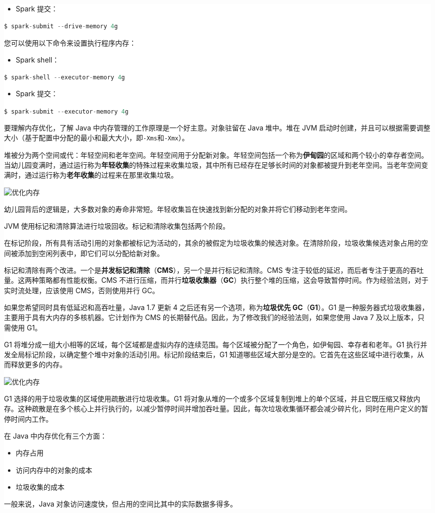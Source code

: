 +   Spark 提交：

```scala
$ spark-submit --drive-memory 4g

```

您可以使用以下命令来设置执行程序内存：

+   Spark shell：

```scala
$ spark-shell --executor-memory 4g

```

+   Spark 提交：

```scala
$ spark-submit --executor-memory 4g

```

要理解内存优化，了解 Java 中内存管理的工作原理是一个好主意。对象驻留在 Java 堆中。堆在 JVM 启动时创建，并且可以根据需要调整大小（基于配置中分配的最小和最大大小，即`-Xms`和`-Xmx`）。

堆被分为两个空间或代：年轻空间和老年空间。年轻空间用于分配新对象。年轻空间包括一个称为**伊甸园**的区域和两个较小的幸存者空间。当幼儿园变满时，通过运行称为**年轻收集**的特殊过程来收集垃圾，其中所有已经存在足够长时间的对象都被提升到老年空间。当老年空间变满时，通过运行称为**老年收集**的过程来在那里收集垃圾。

![优化内存](https://github.com/OpenDocCN/freelearn-bigdata-zh/raw/master/docs/spark-cb/img/3056_12_03.jpg)

幼儿园背后的逻辑是，大多数对象的寿命非常短。年轻收集旨在快速找到新分配的对象并将它们移动到老年空间。

JVM 使用标记和清除算法进行垃圾回收。标记和清除收集包括两个阶段。

在标记阶段，所有具有活动引用的对象都被标记为活动的，其余的被假定为垃圾收集的候选对象。在清除阶段，垃圾收集候选对象占用的空间被添加到空闲列表中，即它们可以分配给新对象。

标记和清除有两个改进。一个是**并发标记和清除**（**CMS**），另一个是并行标记和清除。CMS 专注于较低的延迟，而后者专注于更高的吞吐量。这两种策略都有性能权衡。CMS 不进行压缩，而并行**垃圾收集器**（**GC**）执行整个堆的压缩，这会导致暂停时间。作为经验法则，对于实时流处理，应该使用 CMS，否则使用并行 GC。

如果您希望同时具有低延迟和高吞吐量，Java 1.7 更新 4 之后还有另一个选项，称为**垃圾优先 GC**（**G1**）。G1 是一种服务器式垃圾收集器，主要用于具有大内存的多核机器。它计划作为 CMS 的长期替代品。因此，为了修改我们的经验法则，如果您使用 Java 7 及以上版本，只需使用 G1。

G1 将堆分成一组大小相等的区域，每个区域都是虚拟内存的连续范围。每个区域被分配了一个角色，如伊甸园、幸存者和老年。G1 执行并发全局标记阶段，以确定整个堆中对象的活动引用。标记阶段结束后，G1 知道哪些区域大部分是空的。它首先在这些区域中进行收集，从而释放更多的内存。

![优化内存](https://github.com/OpenDocCN/freelearn-bigdata-zh/raw/master/docs/spark-cb/img/3056_12_04.jpg)

G1 选择的用于垃圾收集的区域使用疏散进行垃圾收集。G1 将对象从堆的一个或多个区域复制到堆上的单个区域，并且它既压缩又释放内存。这种疏散是在多个核心上并行执行的，以减少暂停时间并增加吞吐量。因此，每次垃圾收集循环都会减少碎片化，同时在用户定义的暂停时间内工作。

在 Java 中内存优化有三个方面：

+   内存占用

+   访问内存中的对象的成本

+   垃圾收集的成本

一般来说，Java 对象访问速度快，但占用的空间比其中的实际数据多得多。
